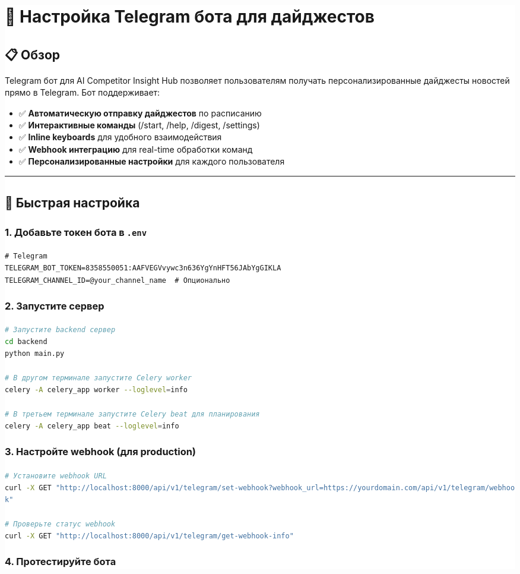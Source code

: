 # 🤖 Настройка Telegram бота для дайджестов

## 📋 Обзор

Telegram бот для AI Competitor Insight Hub позволяет пользователям получать персонализированные дайджесты новостей прямо в Telegram. Бот поддерживает:

- ✅ **Автоматическую отправку дайджестов** по расписанию
- ✅ **Интерактивные команды** (/start, /help, /digest, /settings)
- ✅ **Inline keyboards** для удобного взаимодействия
- ✅ **Webhook интеграцию** для real-time обработки команд
- ✅ **Персонализированные настройки** для каждого пользователя

---

## 🚀 Быстрая настройка

### 1. Добавьте токен бота в `.env`

```env
# Telegram
TELEGRAM_BOT_TOKEN=8358550051:AAFVEGVvywc3n636YgYnHFT56JAbYgGIKLA
TELEGRAM_CHANNEL_ID=@your_channel_name  # Опционально
```

### 2. Запустите сервер

```bash
# Запустите backend сервер
cd backend
python main.py

# В другом терминале запустите Celery worker
celery -A celery_app worker --loglevel=info

# В третьем терминале запустите Celery beat для планирования
celery -A celery_app beat --loglevel=info
```

### 3. Настройте webhook (для production)

```bash
# Установите webhook URL
curl -X GET "http://localhost:8000/api/v1/telegram/set-webhook?webhook_url=https://yourdomain.com/api/v1/telegram/webhook"

# Проверьте статус webhook
curl -X GET "http://localhost:8000/api/v1/telegram/get-webhook-info"
```

### 4. Протестируйте бота
